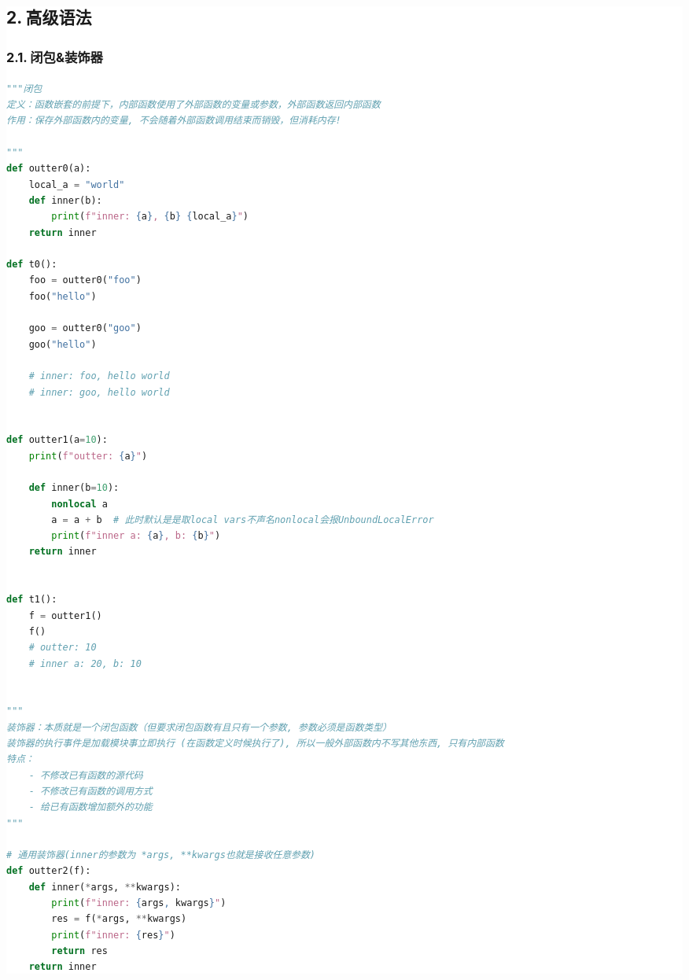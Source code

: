 ## 2. 高级语法

### 2.1. 闭包&装饰器

```python
"""闭包
定义：函数嵌套的前提下，内部函数使用了外部函数的变量或参数，外部函数返回内部函数
作用：保存外部函数内的变量, 不会随着外部函数调用结束而销毁，但消耗内存!

"""
def outter0(a):
    local_a = "world"
    def inner(b):
        print(f"inner: {a}, {b} {local_a}")
    return inner

def t0():
    foo = outter0("foo")
    foo("hello")

    goo = outter0("goo")
    goo("hello")

    # inner: foo, hello world
    # inner: goo, hello world


def outter1(a=10):
    print(f"outter: {a}")

    def inner(b=10):
        nonlocal a
        a = a + b  # 此时默认是是取local vars不声名nonlocal会报UnboundLocalError
        print(f"inner a: {a}, b: {b}")
    return inner


def t1():
    f = outter1()
    f()
    # outter: 10
    # inner a: 20, b: 10


"""
装饰器：本质就是一个闭包函数（但要求闭包函数有且只有一个参数, 参数必须是函数类型）
装饰器的执行事件是加载模块事立即执行 (在函数定义时候执行了), 所以一般外部函数内不写其他东西, 只有内部函数
特点：
    - 不修改已有函数的源代码
    - 不修改已有函数的调用方式
    - 给已有函数增加额外的功能
"""

# 通用装饰器(inner的参数为 *args, **kwargs也就是接收任意参数)
def outter2(f):
    def inner(*args, **kwargs):
        print(f"inner: {args, kwargs}")
        res = f(*args, **kwargs)
        print(f"inner: {res}")
        return res
    return inner


```